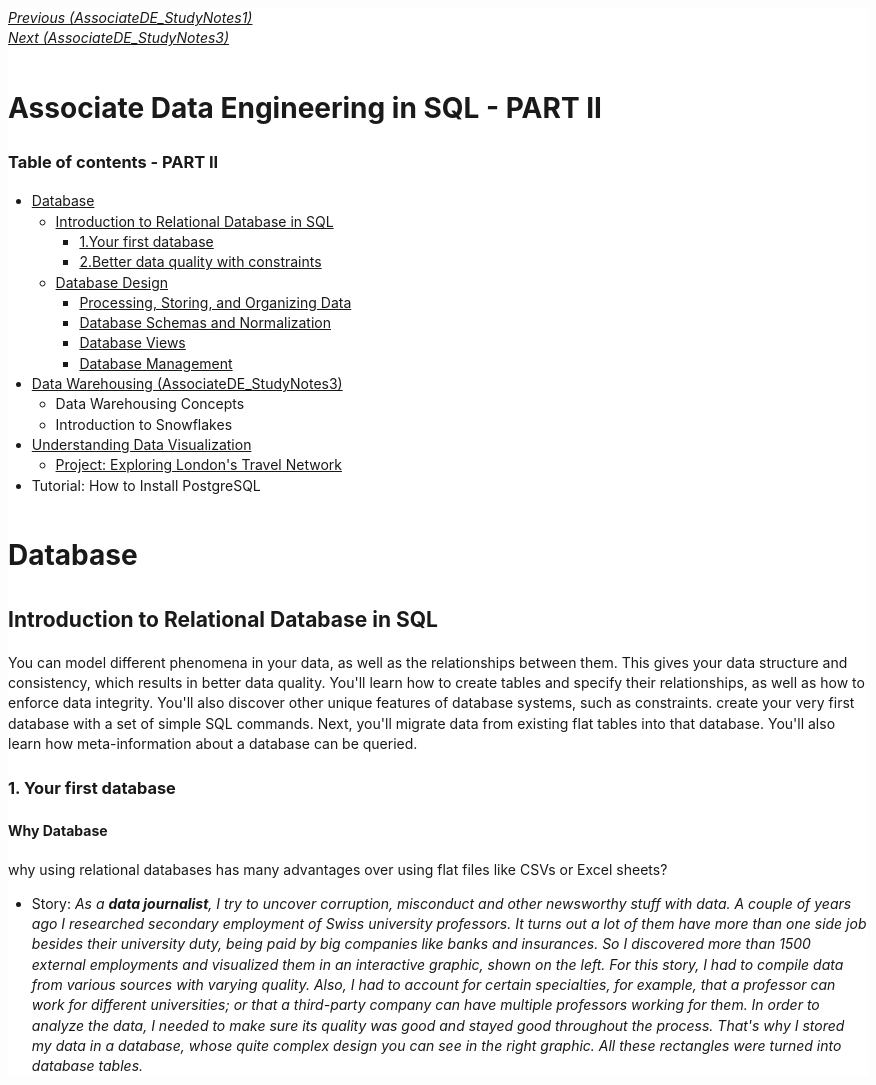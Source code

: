 [_Previous (AssociateDE_StudyNotes1)_](AssociateDE_StudyNotes1.md) \
[_Next (AssociateDE_StudyNotes3)_](AssociateDE_StudyNotes3.md)

# Associate Data Engineering in SQL - PART II
### Table of contents - PART II

- [Database](#database)
   - [Introduction to Relational Database in SQL](#introduction-to-relational-database-in-sql)
        - [1.Your first database](#1-your-first-database)
        - [2.Better data quality with constraints](#2-better-data-quality-with-constraintsidea-of-database-and-rules) 
   - [Database Design](#database-design)
        - [Processing, Storing, and Organizing Data](#processing,-storing,-and-organizing-data)
        - [Database Schemas and Normalization](#database-schemas-and-normalization)
        - [Database Views](#database-views)
        - [Database Management](#database-management)
- [Data Warehousing (AssociateDE_StudyNotes3)](AssociateDE_StudyNotes3.md)
   - Data Warehousing Concepts
   - Introduction to Snowflakes
- [Understanding Data Visualization](#undersdanding-data-visualization)
     - [Project: Exploring London's Travel Network](#project-exploring-londons-travel-network)
- Tutorial: How to Install PostgreSQL


# Database

## Introduction to Relational Database in SQL
You can model different phenomena in your data, as well as the relationships between them. This gives your data structure and consistency, which results in better data quality. 
You'll learn how to create tables and specify their relationships, as well as how to enforce data integrity. You'll also discover other unique features of database systems, such as constraints.
create your very first database with a set of simple SQL commands. Next, you'll migrate data from existing flat tables into that database. You'll also learn how meta-information about a database can be queried.

### 1. Your first database
#### Why Database
why using relational databases has many advantages over using flat files like CSVs or Excel sheets?
- Story: _As a __data journalist__, I try to uncover corruption, misconduct and other newsworthy stuff with data. A couple of years ago I researched secondary employment of Swiss university professors. It turns out a lot of them have more than one side job besides their university duty, being paid by big companies like banks and insurances. So I discovered more than 1500 external employments and visualized them in an interactive graphic, shown on the left. For this story, I had to compile data from various sources with varying quality. Also, I had to account for certain specialties, for example, that a professor can work for different universities; or that a third-party company can have multiple professors working for them. In order to analyze the data, I needed to make sure its quality was good and stayed good throughout the process. That's why I stored my data in a database, whose quite complex design you can see in the right graphic. All these rectangles were turned into database tables._